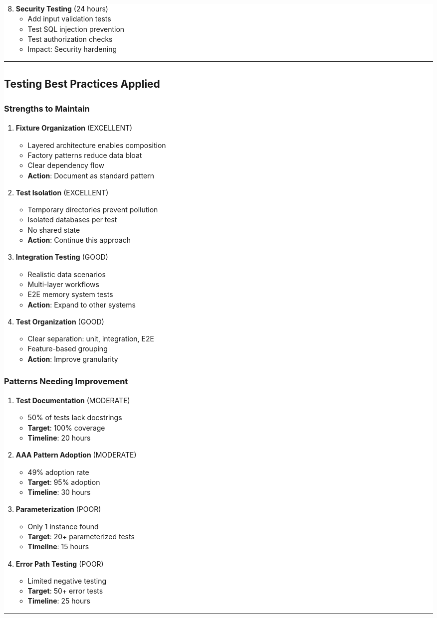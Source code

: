 8. **Security Testing** (24 hours)
   - Add input validation tests
   - Test SQL injection prevention
   - Test authorization checks
   - Impact: Security hardening

---

## Testing Best Practices Applied

### Strengths to Maintain

1. **Fixture Organization** (EXCELLENT)
   - Layered architecture enables composition
   - Factory patterns reduce data bloat
   - Clear dependency flow
   - **Action**: Document as standard pattern

2. **Test Isolation** (EXCELLENT)
   - Temporary directories prevent pollution
   - Isolated databases per test
   - No shared state
   - **Action**: Continue this approach

3. **Integration Testing** (GOOD)
   - Realistic data scenarios
   - Multi-layer workflows
   - E2E memory system tests
   - **Action**: Expand to other systems

4. **Test Organization** (GOOD)
   - Clear separation: unit, integration, E2E
   - Feature-based grouping
   - **Action**: Improve granularity

### Patterns Needing Improvement

1. **Test Documentation** (MODERATE)
   - 50% of tests lack docstrings
   - **Target**: 100% coverage
   - **Timeline**: 20 hours

2. **AAA Pattern Adoption** (MODERATE)
   - 49% adoption rate
   - **Target**: 95% adoption
   - **Timeline**: 30 hours

3. **Parameterization** (POOR)
   - Only 1 instance found
   - **Target**: 20+ parameterized tests
   - **Timeline**: 15 hours

4. **Error Path Testing** (POOR)
   - Limited negative testing
   - **Target**: 50+ error tests
   - **Timeline**: 25 hours

---